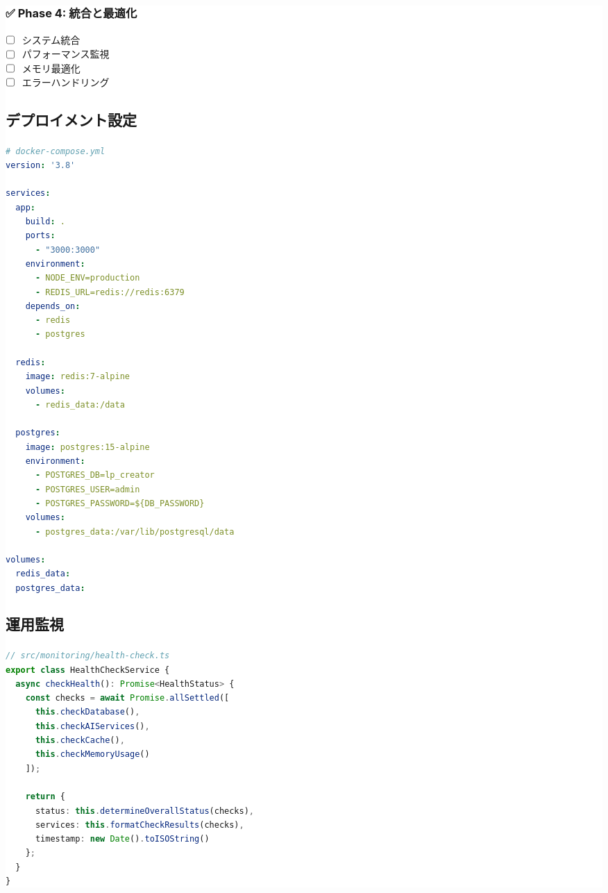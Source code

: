 ### ✅ Phase 4: 統合と最適化
- [ ] システム統合
- [ ] パフォーマンス監視
- [ ] メモリ最適化
- [ ] エラーハンドリング

## デプロイメント設定

```yaml
# docker-compose.yml
version: '3.8'

services:
  app:
    build: .
    ports:
      - "3000:3000"
    environment:
      - NODE_ENV=production
      - REDIS_URL=redis://redis:6379
    depends_on:
      - redis
      - postgres
  
  redis:
    image: redis:7-alpine
    volumes:
      - redis_data:/data
  
  postgres:
    image: postgres:15-alpine
    environment:
      - POSTGRES_DB=lp_creator
      - POSTGRES_USER=admin
      - POSTGRES_PASSWORD=${DB_PASSWORD}
    volumes:
      - postgres_data:/var/lib/postgresql/data

volumes:
  redis_data:
  postgres_data:
```

## 運用監視

```typescript
// src/monitoring/health-check.ts
export class HealthCheckService {
  async checkHealth(): Promise<HealthStatus> {
    const checks = await Promise.allSettled([
      this.checkDatabase(),
      this.checkAIServices(),
      this.checkCache(),
      this.checkMemoryUsage()
    ]);
    
    return {
      status: this.determineOverallStatus(checks),
      services: this.formatCheckResults(checks),
      timestamp: new Date().toISOString()
    };
  }
}
```